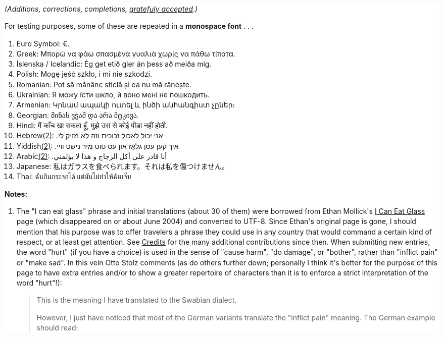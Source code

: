 <i>(Additions, corrections, completions,</i>
<a href="mailto:kermit@kermitproject.org"><i>gratefuly accepted</i></a><i>.)</i>

<p>
For testing purposes, some of these are repeated in a <b>monospace font</b>&nbsp;.&nbsp;.&nbsp;.
<p>
<ol>
<li><my-tt>Euro Symbol: €.</my-tt>
<li><my-tt>Greek: Μπορώ να φάω σπασμένα γυαλιά χωρίς να πάθω τίποτα.</my-tt>

<li><my-tt>Íslenska / Icelandic: Ég  get etið gler án þess að meiða mig.</my-tt>

<li><my-tt>Polish: Mogę jeść szkło, i mi nie szkodzi.</my-tt>
<li><my-tt>Romanian: Pot să mănânc sticlă și ea nu mă rănește.</my-tt>
<li><my-tt>Ukrainian: Я можу їсти шкло, й воно мені не пошкодить.</my-tt>
<li><my-tt>Armenian: Կրնամ ապակի ուտել և ինծի անհանգիստ չըներ։</my-tt>
<li><my-tt>Georgian: მინას ვჭამ და არა მტკივა.</my-tt>
<li><my-tt>Hindi: मैं काँच खा सकता हूँ, मुझे उस से कोई पीडा नहीं होती.</my-tt>
<li><my-tt>Hebrew<a href="#notes">(2)</a>: <SPAN dir=rtl lang=HE>אני יכול לאכול זכוכית וזה לא מזיק לי.</SPAN></my-tt>
<li><my-tt>Yiddish<a href="#notes">(2)</a>: <SPAN dir=rtl lang=YI>איך קען עסן גלאָז און עס טוט מיר נישט װײ.</SPAN></my-tt>
<li><my-tt>Arabic<a href="#notes">(2)</a>: <span dir="RTL" lang=AR>أنا قادر على أكل الزجاج و هذا لا يؤلمني.</span></my-tt>
<li><my-tt>Japanese: <span lang=ja>私はガラスを食べられます。それは私を傷つけません。</span></my-tt>
<li><my-tt>Thai: ฉันกินกระจกได้ แต่มันไม่ทำให้ฉันเจ็บ</my-tt>
</ol>
<p>

<b id="notes">Notes:</b>

<p>
<ol>

<li>The "I can eat glass" phrase and initial translations (about 30 of them)
were borrowed from Ethan Mollick's <a
href="http://hcs.harvard.edu/~igp/glass.html">I Can Eat Glass</a> page
(which disappeared on or about June 2004) and converted to UTF-8.  Since
Ethan's original page is gone, I should mention that his purpose was to offer
travelers a phrase they could use in any country that would command a
certain kind of respect, or at least get attention.  See <a
href="#credits">Credits</a> for the many additional contributions since
then.  When submitting new entries, the word "hurt" (if you have a choice)
is used in the sense of "cause harm", "do damage", or "bother", rather than
"inflict pain" or "make sad".  In this vein Otto Stolz comments (as do
others further down; personally I think it's better for the purpose of this
page to have extra entries and/or to show a greater repertoire of characters
than it is to enforce a strict interpretation of the word "hurt"!):

<p>
<blockquote>

This is the meaning I have translated to the Swabian dialect.

However, I just have noticed that most of the German variants
translate the "inflict pain" meaning. The German example should 
read:
